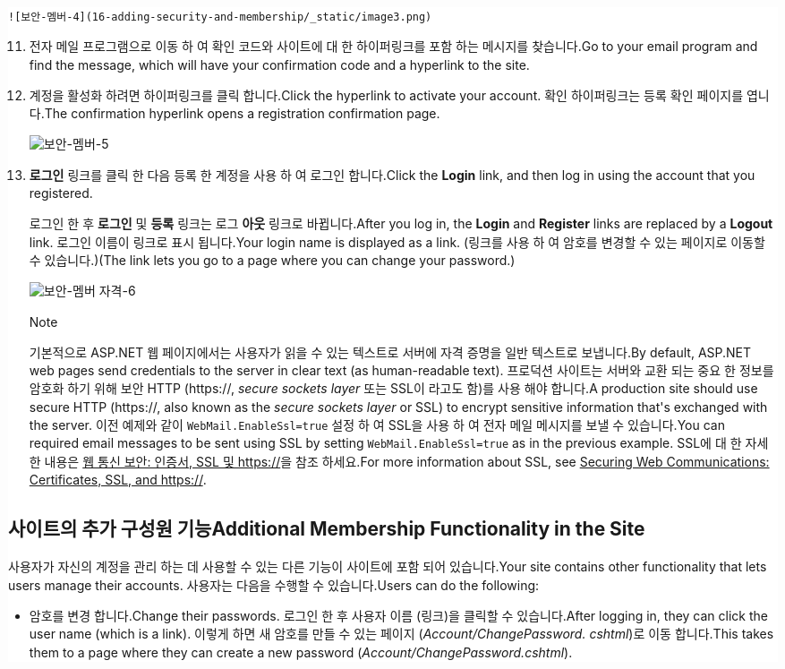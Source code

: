     ![보안-멤버-4](16-adding-security-and-membership/_static/image3.png)
11. <span data-ttu-id="7bade-184">전자 메일 프로그램으로 이동 하 여 확인 코드와 사이트에 대 한 하이퍼링크를 포함 하는 메시지를 찾습니다.</span><span class="sxs-lookup"><span data-stu-id="7bade-184">Go to your email program and find the message, which will have your confirmation code and a hyperlink to the site.</span></span>
12. <span data-ttu-id="7bade-185">계정을 활성화 하려면 하이퍼링크를 클릭 합니다.</span><span class="sxs-lookup"><span data-stu-id="7bade-185">Click the hyperlink to activate your account.</span></span> <span data-ttu-id="7bade-186">확인 하이퍼링크는 등록 확인 페이지를 엽니다.</span><span class="sxs-lookup"><span data-stu-id="7bade-186">The confirmation hyperlink opens a registration confirmation page.</span></span>

    ![보안-멤버-5](16-adding-security-and-membership/_static/image4.png)
13. <span data-ttu-id="7bade-188">**로그인** 링크를 클릭 한 다음 등록 한 계정을 사용 하 여 로그인 합니다.</span><span class="sxs-lookup"><span data-stu-id="7bade-188">Click the **Login** link, and then log in using the account that you registered.</span></span>

      <span data-ttu-id="7bade-189">로그인 한 후 **로그인** 및 **등록** 링크는 로그 **아웃** 링크로 바뀝니다.</span><span class="sxs-lookup"><span data-stu-id="7bade-189">After you log in, the **Login** and **Register** links are replaced by a **Logout** link.</span></span> <span data-ttu-id="7bade-190">로그인 이름이 링크로 표시 됩니다.</span><span class="sxs-lookup"><span data-stu-id="7bade-190">Your login name is displayed as a link.</span></span> <span data-ttu-id="7bade-191">(링크를 사용 하 여 암호를 변경할 수 있는 페이지로 이동할 수 있습니다.)</span><span class="sxs-lookup"><span data-stu-id="7bade-191">(The link lets you go to a page where you can change your password.)</span></span>

      ![보안-멤버 자격-6](16-adding-security-and-membership/_static/image5.png)

      > [!NOTE]
      > <span data-ttu-id="7bade-193">기본적으로 ASP.NET 웹 페이지에서는 사용자가 읽을 수 있는 텍스트로 서버에 자격 증명을 일반 텍스트로 보냅니다.</span><span class="sxs-lookup"><span data-stu-id="7bade-193">By default, ASP.NET web pages send credentials to the server in clear text (as human-readable text).</span></span> <span data-ttu-id="7bade-194">프로덕션 사이트는 서버와 교환 되는 중요 한 정보를 암호화 하기 위해 보안 HTTP (https://, *secure sockets layer* 또는 SSL이 라고도 함)를 사용 해야 합니다.</span><span class="sxs-lookup"><span data-stu-id="7bade-194">A production site should use secure HTTP (https://, also known as the *secure sockets layer* or SSL) to encrypt sensitive information that's exchanged with the server.</span></span> <span data-ttu-id="7bade-195">이전 예제와 같이 `WebMail.EnableSsl=true` 설정 하 여 SSL을 사용 하 여 전자 메일 메시지를 보낼 수 있습니다.</span><span class="sxs-lookup"><span data-stu-id="7bade-195">You can required email messages to be sent using SSL by setting `WebMail.EnableSsl=true` as in the previous example.</span></span> <span data-ttu-id="7bade-196">SSL에 대 한 자세한 내용은 [웹 통신 보안: 인증서, SSL 및 https://](https://go.microsoft.com/fwlink/?LinkId=208660)을 참조 하세요.</span><span class="sxs-lookup"><span data-stu-id="7bade-196">For more information about SSL, see [Securing Web Communications: Certificates, SSL, and https://](https://go.microsoft.com/fwlink/?LinkId=208660).</span></span>

## <a name="additional-membership-functionality-in-the-site"></a><span data-ttu-id="7bade-197">사이트의 추가 구성원 기능</span><span class="sxs-lookup"><span data-stu-id="7bade-197">Additional Membership Functionality in the Site</span></span>

<span data-ttu-id="7bade-198">사용자가 자신의 계정을 관리 하는 데 사용할 수 있는 다른 기능이 사이트에 포함 되어 있습니다.</span><span class="sxs-lookup"><span data-stu-id="7bade-198">Your site contains other functionality that lets users manage their accounts.</span></span> <span data-ttu-id="7bade-199">사용자는 다음을 수행할 수 있습니다.</span><span class="sxs-lookup"><span data-stu-id="7bade-199">Users can do the following:</span></span>

- <span data-ttu-id="7bade-200">암호를 변경 합니다.</span><span class="sxs-lookup"><span data-stu-id="7bade-200">Change their passwords.</span></span> <span data-ttu-id="7bade-201">로그인 한 후 사용자 이름 (링크)을 클릭할 수 있습니다.</span><span class="sxs-lookup"><span data-stu-id="7bade-201">After logging in, they can click the user name (which is a link).</span></span> <span data-ttu-id="7bade-202">이렇게 하면 새 암호를 만들 수 있는 페이지 (*Account/ChangePassword. cshtml*)로 이동 합니다.</span><span class="sxs-lookup"><span data-stu-id="7bade-202">This takes them to a page where they can create a new password (*Account/ChangePassword.cshtml*).</span></span>